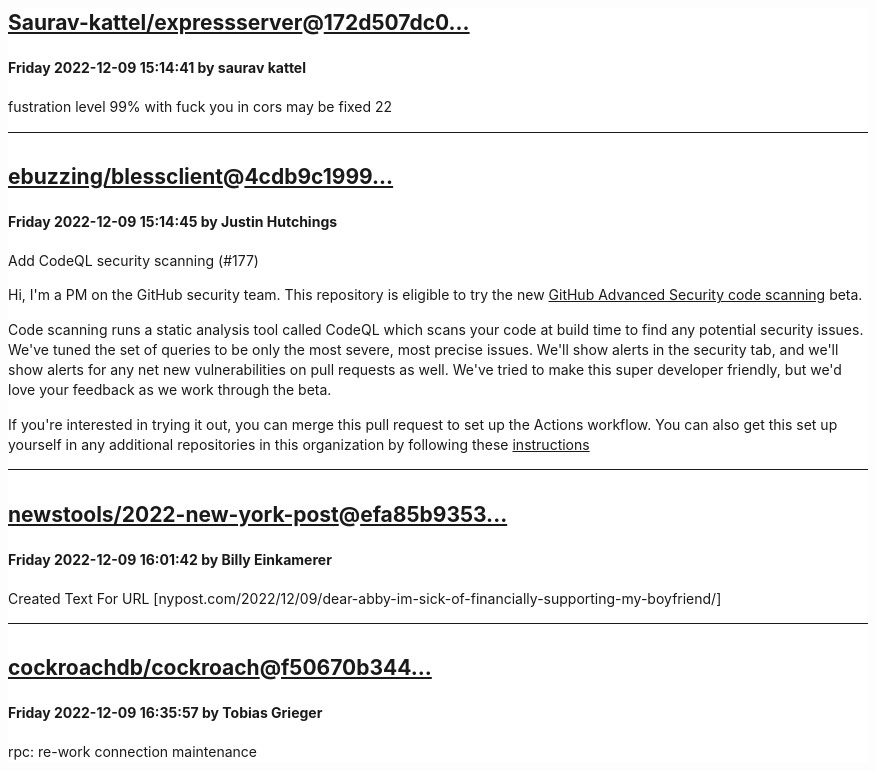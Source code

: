 ## [Saurav-kattel/expressserver](https://github.com/Saurav-kattel/expressserver)@[172d507dc0...](https://github.com/Saurav-kattel/expressserver/commit/172d507dc0cc6a581c0705ab562ed79fa89c4b04)
#### Friday 2022-12-09 15:14:41 by saurav kattel

fustration level 99% with fuck you in cors may be fixed 22

---
## [ebuzzing/blessclient](https://github.com/ebuzzing/blessclient)@[4cdb9c1999...](https://github.com/ebuzzing/blessclient/commit/4cdb9c199974373169aa012d23ef394ab3d4f7c0)
#### Friday 2022-12-09 15:14:45 by Justin Hutchings

Add CodeQL security scanning (#177)

Hi, I'm a PM on the GitHub security team. This repository is eligible to try the new [GitHub Advanced Security code scanning](https://help.github.com/en/github/finding-security-vulnerabilities-and-errors-in-your-code/about-code-scanning) beta.

Code scanning runs a static analysis tool called CodeQL which scans your code at build time to find any potential security issues. We've tuned the set of queries to be only the most severe, most precise issues. We'll show alerts in the security tab, and we'll show alerts for any net new vulnerabilities on pull requests as well. We've tried to make this super developer friendly, but we'd love your feedback as we work through the beta. 

If you're interested in trying it out, you can merge this pull request to set up the Actions workflow. You can also get this set up yourself in any additional repositories in this organization by following these [instructions](https://help.github.com/en/github/finding-security-vulnerabilities-and-errors-in-your-code/enabling-code-scanning)

---
## [newstools/2022-new-york-post](https://github.com/newstools/2022-new-york-post)@[efa85b9353...](https://github.com/newstools/2022-new-york-post/commit/efa85b9353196c56fb6b5460ed59021bb4044e6a)
#### Friday 2022-12-09 16:01:42 by Billy Einkamerer

Created Text For URL [nypost.com/2022/12/09/dear-abby-im-sick-of-financially-supporting-my-boyfriend/]

---
## [cockroachdb/cockroach](https://github.com/cockroachdb/cockroach)@[f50670b344...](https://github.com/cockroachdb/cockroach/commit/f50670b3440e91bec05aebc1bc425e4dd465583f)
#### Friday 2022-12-09 16:35:57 by Tobias Grieger

rpc: re-work connection maintenance


[1]: https://github.com/odoo/odoo/commit/656cac1bf21c7c5a56aa569008aac58436c747fb
[2]: https://github.com/odoo/odoo/commit/e113bae04a64a8bd341a80736086ab7c25079dd3
